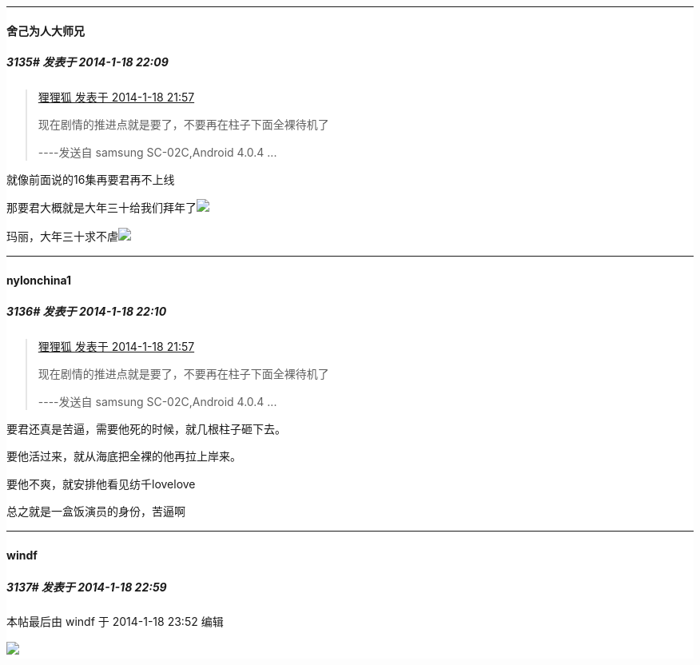 *****

####  舍己为人大师兄  
##### 3135#       发表于 2014-1-18 22:09



<blockquote><a href="httphttps://bbs.saraba1st.com/2b/forum.php?mod=redirect&amp;goto=findpost&amp;pid=24249810&amp;ptid=927657" target="_blank">狸狸狐 发表于 2014-1-18 21:57</a>

现在剧情的推进点就是要了，不要再在柱子下面全裸待机了


----发送自 samsung SC-02C,Android 4.0.4 ...</blockquote>
就像前面说的16集再要君再不上线

那要君大概就是大年三十给我们拜年了<img src="https://static.saraba1st.com/image/smiley/nq/010.gif" referrerpolicy="no-referrer">

玛丽，大年三十求不虐<img src="https://static.saraba1st.com/image/smiley/nq/013.gif" referrerpolicy="no-referrer">







*****

####  nylonchina1  
##### 3136#       发表于 2014-1-18 22:10



<blockquote><a href="httphttps://bbs.saraba1st.com/2b/forum.php?mod=redirect&amp;goto=findpost&amp;pid=24249810&amp;ptid=927657" target="_blank">狸狸狐 发表于 2014-1-18 21:57</a>

现在剧情的推进点就是要了，不要再在柱子下面全裸待机了


----发送自 samsung SC-02C,Android 4.0.4 ...</blockquote>
要君还真是苦逼，需要他死的时候，就几根柱子砸下去。

要他活过来，就从海底把全裸的他再拉上岸来。

要他不爽，就安排他看见纺千lovelove


总之就是一盒饭演员的身份，苦逼啊







*****

####  windf  
##### 3137#       发表于 2014-1-18 22:59



 本帖最后由 windf 于 2014-1-18 23:52 编辑 

<img src="http://v2.freep.cn/3tb_140118225408f0sf512293.jpg" referrerpolicy="no-referrer">
